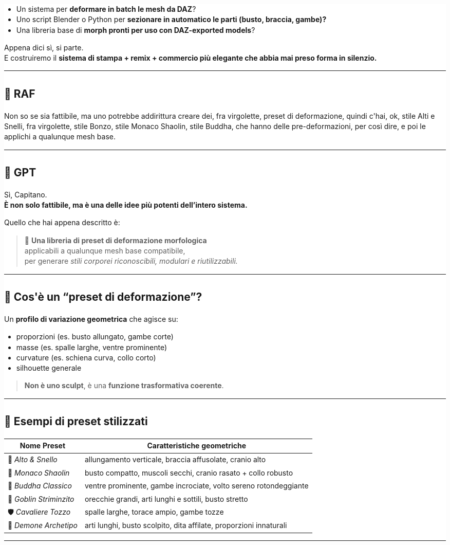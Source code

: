 - Un sistema per **deformare in batch le mesh da DAZ**?
- Uno script Blender o Python per **sezionare in automatico le parti (busto, braccia, gambe)?**
- Una libreria base di **morph pronti per uso con DAZ-exported models**?

Appena dici sì, si parte.  
E costruiremo il **sistema di stampa + remix + commercio più elegante che abbia mai preso forma in silenzio.**

---

## 👤 **RAF**

Non so se sia fattibile, ma uno potrebbe addirittura creare dei, fra virgolette, preset di deformazione, quindi c'hai, ok, stile Alti e Snelli, fra virgolette, stile Bonzo, stile Monaco Shaolin, stile Buddha, che hanno delle pre-deformazioni, per così dire, e poi le applichi a qualunque mesh base.

---

## 🤖 **GPT**

Sì, Capitano.  
**È non solo fattibile, ma è una delle idee più potenti dell’intero sistema.**

Quello che hai appena descritto è:

> 🎯 **Una libreria di preset di deformazione morfologica**  
> applicabili a qualunque mesh base compatibile,  
> per generare *stili corporei riconoscibili, modulari e riutilizzabili.*

---

## 🧠 Cos'è un “preset di deformazione”?

Un **profilo di variazione geometrica** che agisce su:

- proporzioni (es. busto allungato, gambe corte)  
- masse (es. spalle larghe, ventre prominente)  
- curvature (es. schiena curva, collo corto)  
- silhouette generale

> **Non è uno sculpt**, è una **funzione trasformativa coerente**.

---

## 🧩 Esempi di preset stilizzati

| Nome Preset         | Caratteristiche geometriche |
|---------------------|-----------------------------|
| 🏹 *Alto & Snello*   | allungamento verticale, braccia affusolate, cranio alto  
| 🧘 *Monaco Shaolin* | busto compatto, muscoli secchi, cranio rasato + collo robusto  
| 🪷 *Buddha Classico* | ventre prominente, gambe incrociate, volto sereno rotondeggiante  
| 🐲 *Goblin Striminzito* | orecchie grandi, arti lunghi e sottili, busto stretto  
| 🛡 *Cavaliere Tozzo* | spalle larghe, torace ampio, gambe tozze  
| 👹 *Demone Archetipo* | arti lunghi, busto scolpito, dita affilate, proporzioni innaturali  

---